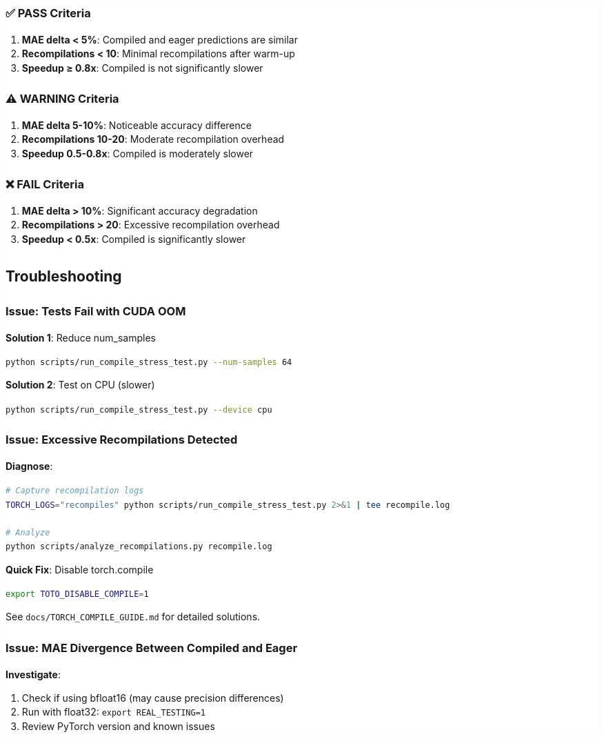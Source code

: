 ### ✅ PASS Criteria

1. **MAE delta < 5%**: Compiled and eager predictions are similar
2. **Recompilations < 10**: Minimal recompilations after warm-up
3. **Speedup ≥ 0.8x**: Compiled is not significantly slower

### ⚠️ WARNING Criteria

1. **MAE delta 5-10%**: Noticeable accuracy difference
2. **Recompilations 10-20**: Moderate recompilation overhead
3. **Speedup 0.5-0.8x**: Compiled is moderately slower

### ❌ FAIL Criteria

1. **MAE delta > 10%**: Significant accuracy degradation
2. **Recompilations > 20**: Excessive recompilation overhead
3. **Speedup < 0.5x**: Compiled is significantly slower

## Troubleshooting

### Issue: Tests Fail with CUDA OOM

**Solution 1**: Reduce num_samples
```bash
python scripts/run_compile_stress_test.py --num-samples 64
```

**Solution 2**: Test on CPU (slower)
```bash
python scripts/run_compile_stress_test.py --device cpu
```

### Issue: Excessive Recompilations Detected

**Diagnose**:
```bash
# Capture recompilation logs
TORCH_LOGS="recompiles" python scripts/run_compile_stress_test.py 2>&1 | tee recompile.log

# Analyze
python scripts/analyze_recompilations.py recompile.log
```

**Quick Fix**: Disable torch.compile
```bash
export TOTO_DISABLE_COMPILE=1
```

See `docs/TORCH_COMPILE_GUIDE.md` for detailed solutions.

### Issue: MAE Divergence Between Compiled and Eager

**Investigate**:
1. Check if using bfloat16 (may cause precision differences)
2. Run with float32: `export REAL_TESTING=1`
3. Review PyTorch version and known issues
